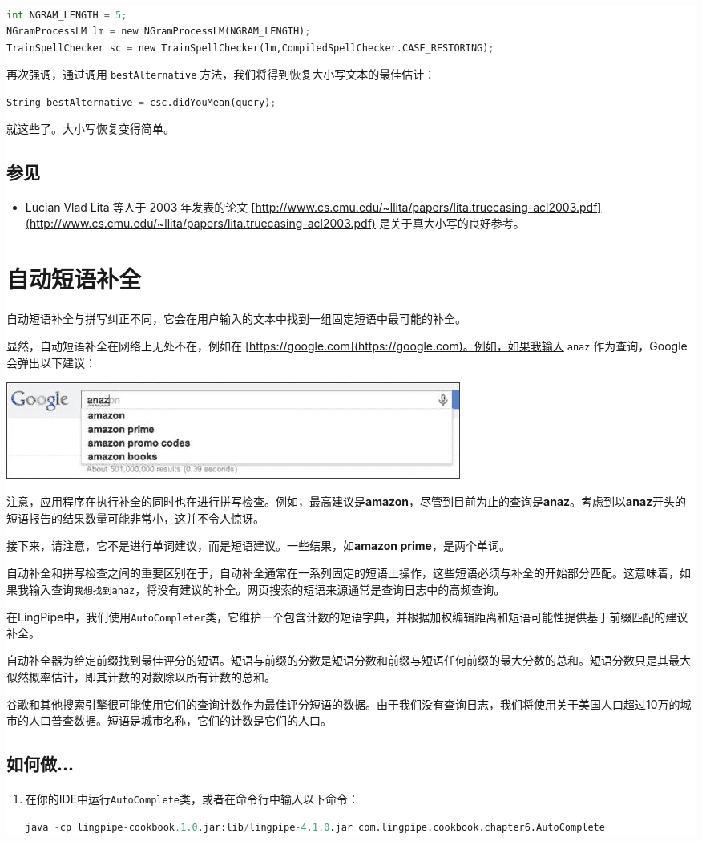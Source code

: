 ```py
int NGRAM_LENGTH = 5;
NGramProcessLM lm = new NGramProcessLM(NGRAM_LENGTH);
TrainSpellChecker sc = new TrainSpellChecker(lm,CompiledSpellChecker.CASE_RESTORING);
```

再次强调，通过调用 `bestAlternative` 方法，我们将得到恢复大小写文本的最佳估计：

```py
String bestAlternative = csc.didYouMean(query);
```

就这些了。大小写恢复变得简单。

## 参见

+   Lucian Vlad Lita 等人于 2003 年发表的论文 [http://www.cs.cmu.edu/~llita/papers/lita.truecasing-acl2003.pdf](http://www.cs.cmu.edu/~llita/papers/lita.truecasing-acl2003.pdf) 是关于真大小写的良好参考。

# 自动短语补全

自动短语补全与拼写纠正不同，它会在用户输入的文本中找到一组固定短语中最可能的补全。

显然，自动短语补全在网络上无处不在，例如在 [https://google.com](https://google.com)。例如，如果我输入 `anaz` 作为查询，Google 会弹出以下建议：

![自动短语补全](img/00012.jpeg)

注意，应用程序在执行补全的同时也在进行拼写检查。例如，最高建议是**amazon**，尽管到目前为止的查询是**anaz**。考虑到以**anaz**开头的短语报告的结果数量可能非常小，这并不令人惊讶。

接下来，请注意，它不是进行单词建议，而是短语建议。一些结果，如**amazon prime**，是两个单词。

自动补全和拼写检查之间的重要区别在于，自动补全通常在一系列固定的短语上操作，这些短语必须与补全的开始部分匹配。这意味着，如果我输入查询`我想找到anaz`，将没有建议的补全。网页搜索的短语来源通常是查询日志中的高频查询。

在LingPipe中，我们使用`AutoCompleter`类，它维护一个包含计数的短语字典，并根据加权编辑距离和短语可能性提供基于前缀匹配的建议补全。

自动补全器为给定前缀找到最佳评分的短语。短语与前缀的分数是短语分数和前缀与短语任何前缀的最大分数的总和。短语分数只是其最大似然概率估计，即其计数的对数除以所有计数的总和。

谷歌和其他搜索引擎很可能使用它们的查询计数作为最佳评分短语的数据。由于我们没有查询日志，我们将使用关于美国人口超过10万的城市的人口普查数据。短语是城市名称，它们的计数是它们的人口。

## 如何做...

1.  在你的IDE中运行`AutoComplete`类，或者在命令行中输入以下命令：

    ```py
    java -cp lingpipe-cookbook.1.0.jar:lib/lingpipe-4.1.0.jar com.lingpipe.cookbook.chapter6.AutoComplete 

    ```
